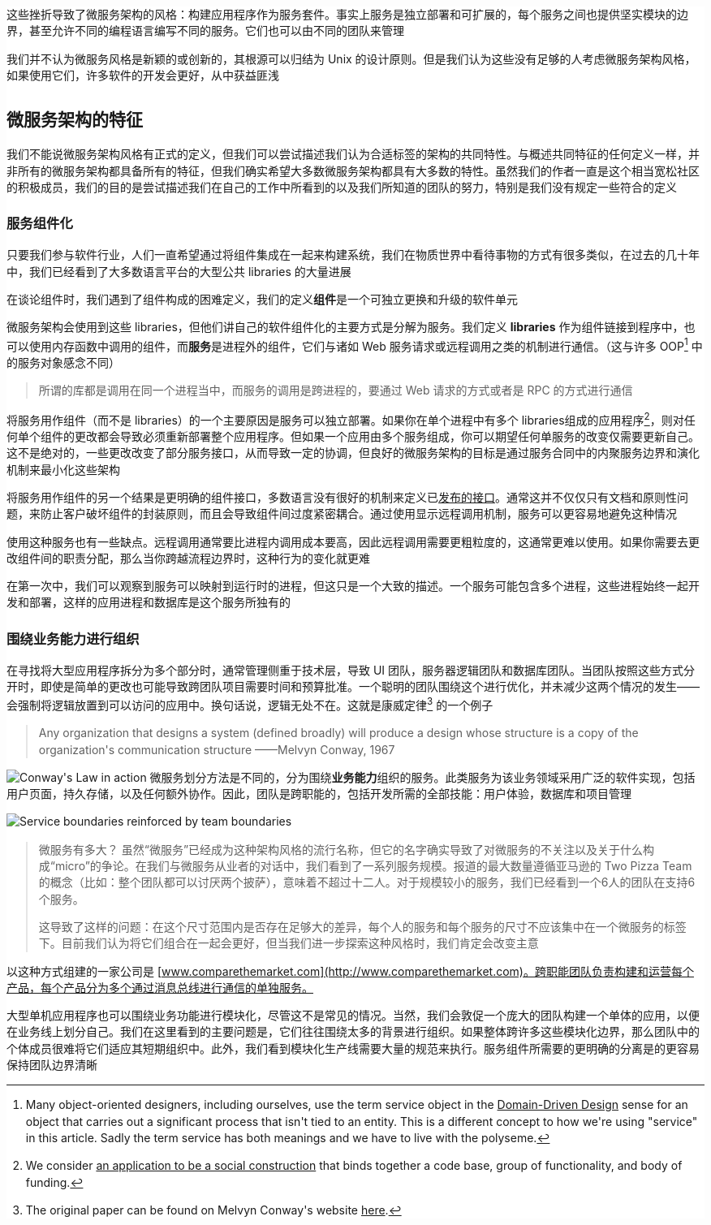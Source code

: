 这些挫折导致了微服务架构的风格：构建应用程序作为服务套件。事实上服务是独立部署和可扩展的，每个服务之间也提供坚实模块的边界，甚至允许不同的编程语言编写不同的服务。它们也可以由不同的团队来管理

我们并不认为微服务风格是新颖的或创新的，其根源可以归结为 Unix 的设计原则。但是我们认为这些没有足够的人考虑微服务架构风格，如果使用它们，许多软件的开发会更好，从中获益匪浅

## 微服务架构的特征

我们不能说微服务架构风格有正式的定义，但我们可以尝试描述我们认为合适标签的架构的共同特性。与概述共同特征的任何定义一样，并非所有的微服务架构都具备所有的特征，但我们确实希望大多数微服务架构都具有大多数的特性。虽然我们的作者一直是这个相当宽松社区的积极成员，我们的目的是尝试描述我们在自己的工作中所看到的以及我们所知道的团队的努力，特别是我们没有规定一些符合的定义

### 服务组件化

只要我们参与软件行业，人们一直希望通过将组件集成在一起来构建系统，我们在物质世界中看待事物的方式有很多类似，在过去的几十年中，我们已经看到了大多数语言平台的大型公共 libraries 的大量进展

在谈论组件时，我们遇到了组件构成的困难定义，我们的定义**组件**是一个可独立更换和升级的软件单元

微服务架构会使用到这些 libraries，但他们讲自己的软件组件化的主要方式是分解为服务。我们定义 **libraries** 作为组件链接到程序中，也可以使用内存函数中调用的组件，而**服务**是进程外的组件，它们与诸如 Web 服务请求或远程调用之类的机制进行通信。（这与许多 OOP[^3] 中的服务对象感念不同）
>所谓的库都是调用在同一个进程当中，而服务的调用是跨进程的，要通过 Web 请求的方式或者是 RPC 的方式进行通信

将服务用作组件（而不是 libraries）的一个主要原因是服务可以独立部署。如果你在单个进程中有多个 libraries组成的应用程序[^4]，则对任何单个组件的更改都会导致必须重新部署整个应用程序。但如果一个应用由多个服务组成，你可以期望任何单服务的改变仅需要更新自己。这不是绝对的，一些更改改变了部分服务接口，从而导致一定的协调，但良好的微服务架构的目标是通过服务合同中的内聚服务边界和演化机制来最小化这些架构

将服务用作组件的另一个结果是更明确的组件接口，多数语言没有很好的机制来定义已[发布的接口](https://martinfowler.com/bliki/PublishedInterface.html)。通常这并不仅仅只有文档和原则性问题，来防止客户破坏组件的封装原则，而且会导致组件间过度紧密耦合。通过使用显示远程调用机制，服务可以更容易地避免这种情况

使用这种服务也有一些缺点。远程调用通常要比进程内调用成本要高，因此远程调用需要更粗粒度的，这通常更难以使用。如果你需要去更改组件间的职责分配，那么当你跨越流程边界时，这种行为的变化就更难

在第一次中，我们可以观察到服务可以映射到运行时的进程，但这只是一个大致的描述。一个服务可能包含多个进程，这些进程始终一起开发和部署，这样的应用进程和数据库是这个服务所独有的

### 围绕业务能力进行组织

在寻找将大型应用程序拆分为多个部分时，通常管理侧重于技术层，导致 UI 团队，服务器逻辑团队和数据库团队。当团队按照这些方式分开时，即使是简单的更改也可能导致跨团队项目需要时间和预算批准。一个聪明的团队围绕这个进行优化，并未减少这两个情况的发生——会强制将逻辑放置到可以访问的应用中。换句话说，逻辑无处不在。这就是康威定律[^5] 的一个例子
>Any organization that designs a system (defined broadly) will produce a design whose structure is a copy of the organization's communication structure
>                                               ——Melvyn Conway, 1967

![Conway's Law in action](https://martinfowler.com/articles/microservices/images/conways-law.png)
微服务划分方法是不同的，分为围绕**业务能力**组织的服务。此类服务为该业务领域采用广泛的软件实现，包括用户页面，持久存储，以及任何额外协作。因此，团队是跨职能的，包括开发所需的全部技能：用户体验，数据库和项目管理

![Service boundaries reinforced by team boundaries](https://martinfowler.com/articles/microservices/images/PreferFunctionalStaffOrganization.png)

>微服务有多大？
虽然“微服务”已经成为这种架构风格的流行名称，但它的名字确实导致了对微服务的不关注以及关于什么构成“micro”的争论。在我们与微服务从业者的对话中，我们看到了一系列服务规模。报道的最大数量遵循亚马逊的 Two Pizza Team 的概念（比如：整个团队都可以讨厌两个披萨），意味着不超过十二人。对于规模较小的服务，我们已经看到一个6人的团队在支持6个服务。
>
> 这导致了这样的问题：在这个尺寸范围内是否存在足够大的差异，每个人的服务和每个服务的尺寸不应该集中在一个微服务的标签下。目前我们认为将它们组合在一起会更好，但当我们进一步探索这种风格时，我们肯定会改变主意

以这种方式组建的一家公司是 [www.comparethemarket.com](http://www.comparethemarket.com)。跨职能团队负责构建和运营每个产品，每个产品分为多个通过消息总线进行通信的单独服务。

大型单机应用程序也可以围绕业务功能进行模块化，尽管这不是常见的情况。当然，我们会敦促一个庞大的团队构建一个单体的应用，以便在业务线上划分自己。我们在这里看到的主要问题是，它们往往围绕太多的背景进行组织。如果整体跨许多这些模块化边界，那么团队中的个体成员很难将它们适应其短期组织中。此外，我们看到模块化生产线需要大量的规范来执行。服务组件所需要的更明确的分离是的更容易保持团队边界清晰


[^1]: The term "microservice" was discussed at a workshop of software architects near Venice in May, 2011 to describe what the participants saw as a common architectural style that many of them had been recently exploring. In May 2012, the same group decided on "microservices" as the most appropriate name. James presented some of these ideas as a case study in March 2012 at 33rd Degree in Krakow in [Microservices - Java, the Unix Way](http://2012.33degree.org/talk/show/67) as did Fred George [about the same time](https://www.slideshare.net/fredgeorge/micro-service-architecure). Adrian Cockcroft at Netflix, describing this approach as "fine grained SOA" was pioneering the style at web scale as were many of the others mentioned in this article - Joe Walnes, Daniel Terhorst-North, Evan Botcher and Graham Tackley.
[^2]: The term monolith has been in use by the Unix community for some time. It appears in [The Art of Unix Programming](https://www.amazon.com/gp/product/B003U2T5BA?ie=UTF8&tag=martinfowlerc-20&linkCode=as2&camp=1789&creative=9325&creativeASIN=B003U2T5BA) to describe systems that get too big.
[^3]: Many object-oriented designers, including ourselves, use the term service object in the [Domain-Driven Design](https://www.amazon.com/gp/product/0321125215?ie=UTF8&tag=martinfowlerc-20&linkCode=as2&camp=1789&creative=9325&creativeASIN=0321125215) sense for an object that carries out a significant process that isn't tied to an entity. This is a different concept to how we're using "service" in this article. Sadly the term service has both meanings and we have to live with the polyseme.
[^4]: We consider [an application to be a social construction](https://martinfowler.com/bliki/ApplicationBoundary.html) that binds together a code base, group of functionality, and body of funding.
[^5]: The original paper can be found on Melvyn Conway's website [here](http://www.melconway.com/Home/Committees_Paper.html).
[^6]: We can't resist mentioning Jim Webber's statement that ESB stands for ["Egregious Spaghetti Box"](http://www.infoq.com/presentations/soa-without-esb).
[^7]: Netflix makes the link explicit - until recently referring to their architectural style as fine-grained SOA.
[^8]: At extremes of scale, organisations often move to binary protocols - [protobufs](https://code.google.com/p/protobuf/) for example. Systems using these still exhibit the characteristic of smart endpoints, dumb pipes - and trade off transparency for scale. Most web properties and certainly the vast majority of enterprises don't need to make this tradeoff - transparency can be a big win.
[^9]: "YAGNI" or "You Aren't Going To Need It" is an [XP principle](http://c2.com/cgi/wiki?YouArentGonnaNeedIt) and exhortation to not add features until you know you need them.
[^10]: It's a little disengenuous of us to claim that monoliths are single language - in order to build systems on todays web, you probably need to know JavaScript and XHTML, CSS, your server side language of choice, SQL and an ORM dialect. Hardly single language, but you know what we mean.
[^11]: Adrian Cockcroft specifically mentions "developer self-service" and "Developers run what they wrote"(sic) in [this excellent presentation](http://www.slideshare.net/adrianco/flowcon-added-to-for-cmg-keynote-talk-on-how-speed-wins-and-how-netflix-is-doing-continuous-delivery) delivered at Flowcon in November, 2013.
[^12]: We are being a little disengenuous here. Obviously deploying more services, in more complex topologies is more difficult than deploying a single monolith. Fortunately, patterns reduce this complexity - investment in tooling is still a must though.
[^13]: In fact, Daniel Terhorst-North refers to this style as Replaceable Component Architecture rather than microservices. Since this seems to talk to a subset of the characteristics we prefer the latter.
[^14]: Kent Beck highlights this as one his design principles in [Implementation Patterns](https://www.amazon.com/gp/product/0321413091?ie=UTF8&tag=martinfowlerc-20&linkCode=as2&camp=1789&creative=9325&creativeASIN=0321413091).
[^15]: And SOA is hardly the root of this history. I remember people saying "we've been doing this for years" when the SOA term appeared at the beginning of the century. One argument was that this style sees its roots as the way COBOL programs communicated via data files in the earliest days of enterprise computing. In another direction, one could argue that microservices are the same thing as the Erlang programming model, but applied to an enterprise application context.